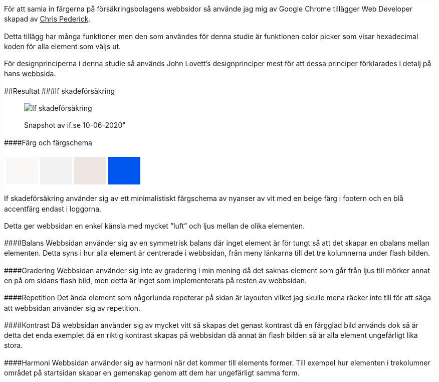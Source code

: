 För att samla in färgerna på försäkringsbolagens webbsidor så använde jag mig av Google Chrome tillägger Web Developer skapad av
[Chris Pederick](https://chrispederick.com/work/web-developer/”).

Detta tillägg har många funktioner men den som användes för denna studie är funktionen color picker som visar hexadecimal koden för alla element som väljs ut.

För designprinciperna i denna studie så används John Lovett’s designprinciper mest för att dessa principer förklarades i detalj på hans
[webbsida](https://www.johnlovett.com/design-overview).

##Resultat
###If skadeförsäkring
<figure class="figure center w67">
<img src="image/if.jpg?w=400" alt="If skadeförsäkring" />
<figcaption>
<p>Snapshot av if.se 10-06-2020"</p>
</figcaption>
</figure>
####Färg och färgschema
<table style="border-spacing: 4px; border-collapse: separate">
<tr>
<td style="height: 50px; width: 50px; background-color: #faf9f7">
<td style="height: 50px; width: 50px; background-color: #f2f2f2">
<td style="height: 50px; width: 50px; background-color: #eee7e1">
<td style="height: 50px; width: 50px; background-color: #0057ef">
</tr>
</table>

If skadeförsäkring använder sig av ett minimalistiskt färgschema av nyanser av vit med en beige färg i footern och en blå accentfärg endast i loggorna.

Detta ger webbsidan en enkel känsla med mycket ”luft” och ljus mellan de olika elementen.

####Balans
Webbsidan använder sig av en symmetrisk balans där inget element är för tungt så att det skapar en obalans mellan elementen.
Detta syns i hur alla element är centrerade i webbsidan, från meny länkarna till det tre kolumnerna under flash bilden.

####Gradering
Webbsidan använder sig inte av gradering i min mening då det saknas element som går från ljus till mörker annat en på om sidans flash bild, men detta är inget som implementerats på resten av webbsidan.

####Repetition
Det ända element som någorlunda repeterar på sidan är layouten vilket jag skulle mena räcker inte till för att säga att webbsidan använder sig av repetition.

####Kontrast
Då webbsidan använder sig av mycket vitt så skapas det genast kontrast då en färgglad bild används dok så är detta det enda exemplet då en riktig kontrast skapas på webbsidan då annat än flash bilden så är alla element ungefärligt lika stora.

####Harmoni
Webbsidan använder sig av harmoni när det kommer till elements former.
Till exempel hur elementen i trekolumner området på startsidan skapar en gemenskap genom att dem har ungefärligt samma form.
